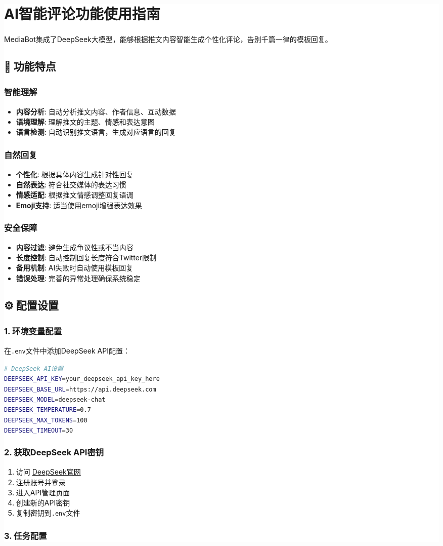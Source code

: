 # AI智能评论功能使用指南

MediaBot集成了DeepSeek大模型，能够根据推文内容智能生成个性化评论，告别千篇一律的模板回复。

## 🌟 功能特点

### 智能理解
- **内容分析**: 自动分析推文内容、作者信息、互动数据
- **语境理解**: 理解推文的主题、情感和表达意图
- **语言检测**: 自动识别推文语言，生成对应语言的回复

### 自然回复
- **个性化**: 根据具体内容生成针对性回复
- **自然表达**: 符合社交媒体的表达习惯
- **情感适配**: 根据推文情感调整回复语调
- **Emoji支持**: 适当使用emoji增强表达效果

### 安全保障
- **内容过滤**: 避免生成争议性或不当内容
- **长度控制**: 自动控制回复长度符合Twitter限制
- **备用机制**: AI失败时自动使用模板回复
- **错误处理**: 完善的异常处理确保系统稳定

## ⚙️ 配置设置

### 1. 环境变量配置

在`.env`文件中添加DeepSeek API配置：

```bash
# DeepSeek AI设置
DEEPSEEK_API_KEY=your_deepseek_api_key_here
DEEPSEEK_BASE_URL=https://api.deepseek.com
DEEPSEEK_MODEL=deepseek-chat
DEEPSEEK_TEMPERATURE=0.7
DEEPSEEK_MAX_TOKENS=100
DEEPSEEK_TIMEOUT=30
```

### 2. 获取DeepSeek API密钥

1. 访问 [DeepSeek官网](https://platform.deepseek.com/)
2. 注册账号并登录
3. 进入API管理页面
4. 创建新的API密钥
5. 复制密钥到`.env`文件

### 3. 任务配置
